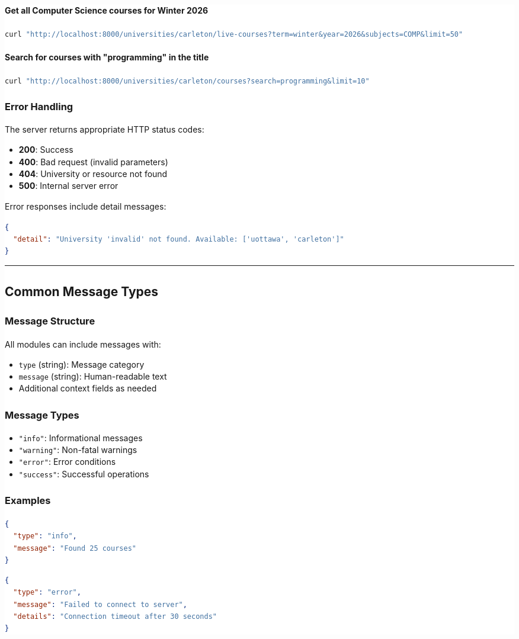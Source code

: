 #### Get all Computer Science courses for Winter 2026
```bash
curl "http://localhost:8000/universities/carleton/live-courses?term=winter&year=2026&subjects=COMP&limit=50"
```

#### Search for courses with "programming" in the title
```bash
curl "http://localhost:8000/universities/carleton/courses?search=programming&limit=10"
```

### Error Handling

The server returns appropriate HTTP status codes:
- **200**: Success
- **400**: Bad request (invalid parameters)
- **404**: University or resource not found
- **500**: Internal server error

Error responses include detail messages:
```json
{
  "detail": "University 'invalid' not found. Available: ['uottawa', 'carleton']"
}
```

---

## Common Message Types

### Message Structure
All modules can include messages with:
- `type` (string): Message category
- `message` (string): Human-readable text  
- Additional context fields as needed

### Message Types
- `"info"`: Informational messages
- `"warning"`: Non-fatal warnings
- `"error"`: Error conditions
- `"success"`: Successful operations

### Examples
```json
{
  "type": "info",
  "message": "Found 25 courses"
}
```

```json
{
  "type": "error", 
  "message": "Failed to connect to server",
  "details": "Connection timeout after 30 seconds"
}
```
